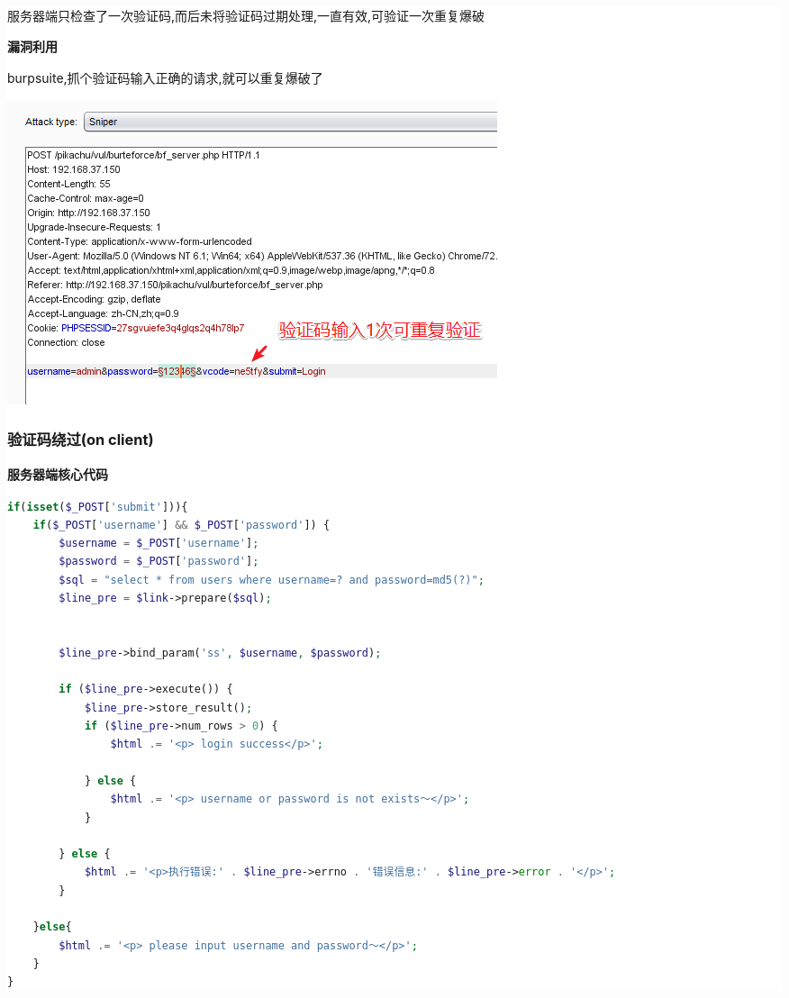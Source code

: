 ```php
```
服务器端只检查了一次验证码,而后未将验证码过期处理,一直有效,可验证一次重复爆破

**漏洞利用**

burpsuite,抓个验证码输入正确的请求,就可以重复爆破了

![image](../../../../assets/img/安全/实验/Misc/pikachu/1.png)

### 验证码绕过(on client)

**服务器端核心代码**
```php
if(isset($_POST['submit'])){
    if($_POST['username'] && $_POST['password']) {
        $username = $_POST['username'];
        $password = $_POST['password'];
        $sql = "select * from users where username=? and password=md5(?)";
        $line_pre = $link->prepare($sql);


        $line_pre->bind_param('ss', $username, $password);

        if ($line_pre->execute()) {
            $line_pre->store_result();
            if ($line_pre->num_rows > 0) {
                $html .= '<p> login success</p>';

            } else {
                $html .= '<p> username or password is not exists～</p>';
            }

        } else {
            $html .= '<p>执行错误:' . $line_pre->errno . '错误信息:' . $line_pre->error . '</p>';
        }

    }else{
        $html .= '<p> please input username and password～</p>';
    }
}
```
